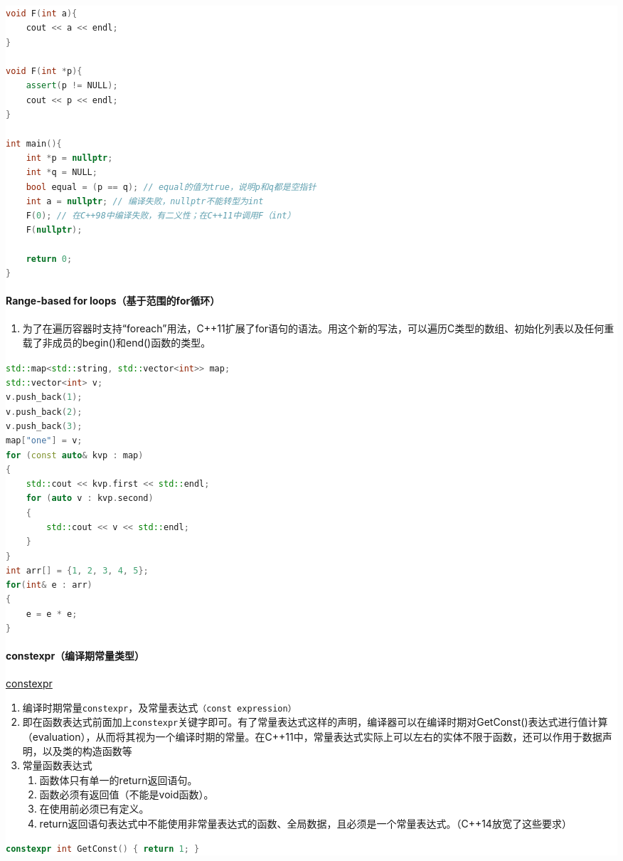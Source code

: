 ```cpp
void F(int a){  
    cout << a << endl;  
}  
 
void F(int *p){  
    assert(p != NULL);
    cout << p << endl;  
}

int main(){
    int *p = nullptr;  
    int *q = NULL;  
    bool equal = (p == q); // equal的值为true，说明p和q都是空指针  
    int a = nullptr; // 编译失败，nullptr不能转型为int  
    F(0); // 在C++98中编译失败，有二义性；在C++11中调用F（int）  
    F(nullptr);  
 
    return 0;  
}
```

#### Range-based for loops（基于范围的for循环）
1. 为了在遍历容器时支持“foreach”用法，C++11扩展了for语句的语法。用这个新的写法，可以遍历C类型的数组、初始化列表以及任何重载了非成员的begin()和end()函数的类型。
```cpp
std::map<std::string, std::vector<int>> map;
std::vector<int> v;
v.push_back(1);
v.push_back(2);
v.push_back(3);
map["one"] = v;
for (const auto& kvp : map)
{
    std::cout << kvp.first << std::endl;
    for (auto v : kvp.second)
    {
        std::cout << v << std::endl;
    }
}
int arr[] = {1, 2, 3, 4, 5};
for(int& e : arr)
{
    e = e * e;
}
```

#### constexpr（编译期常量类型）
[constexpr](constexpr.md)
1. 编译时期常量`constexpr`，及常量表达式`（const expression）`
2. 即在函数表达式前面加上`constexpr`关键字即可。有了常量表达式这样的声明，编译器可以在编译时期对GetConst()表达式进行值计算（evaluation），从而将其视为一个编译时期的常量。在C++11中，常量表达式实际上可以左右的实体不限于函数，还可以作用于数据声明，以及类的构造函数等
3. 常量函数表达式
    1. 函数体只有单一的return返回语句。  
    2. 函数必须有返回值（不能是void函数）。  
    3. 在使用前必须已有定义。  
    4. return返回语句表达式中不能使用非常量表达式的函数、全局数据，且必须是一个常量表达式。（C++14放宽了这些要求）
```cpp
constexpr int GetConst() { return 1; }
```
